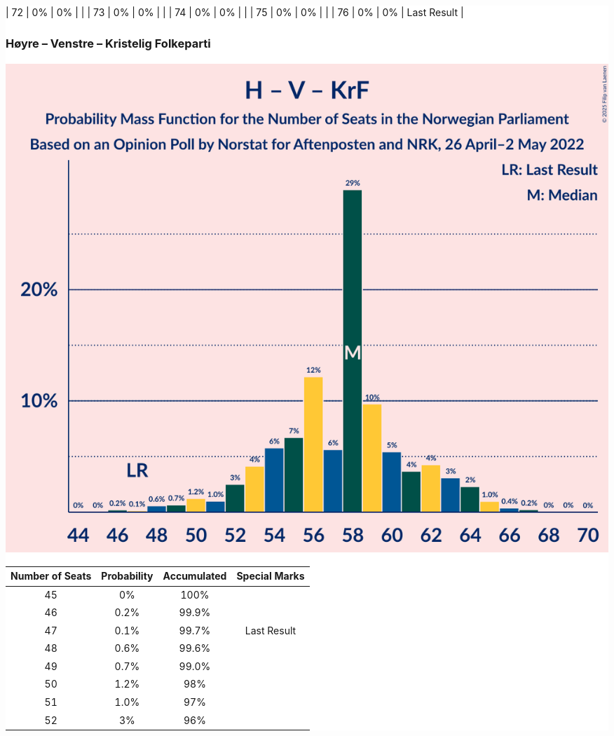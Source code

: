 | 72 | 0% | 0% |  |
| 73 | 0% | 0% |  |
| 74 | 0% | 0% |  |
| 75 | 0% | 0% |  |
| 76 | 0% | 0% | Last Result |

### Høyre – Venstre – Kristelig Folkeparti

![Graph with seats probability mass function not yet produced](2022-05-02-Norstat-coalitions-seats-pmf-h–v–krf.png "Seats Probability Mass Function")

| Number of Seats | Probability | Accumulated | Special Marks |
|:---------------:|:-----------:|:-----------:|:-------------:|
| 45 | 0% | 100% |  |
| 46 | 0.2% | 99.9% |  |
| 47 | 0.1% | 99.7% | Last Result |
| 48 | 0.6% | 99.6% |  |
| 49 | 0.7% | 99.0% |  |
| 50 | 1.2% | 98% |  |
| 51 | 1.0% | 97% |  |
| 52 | 3% | 96% |  |